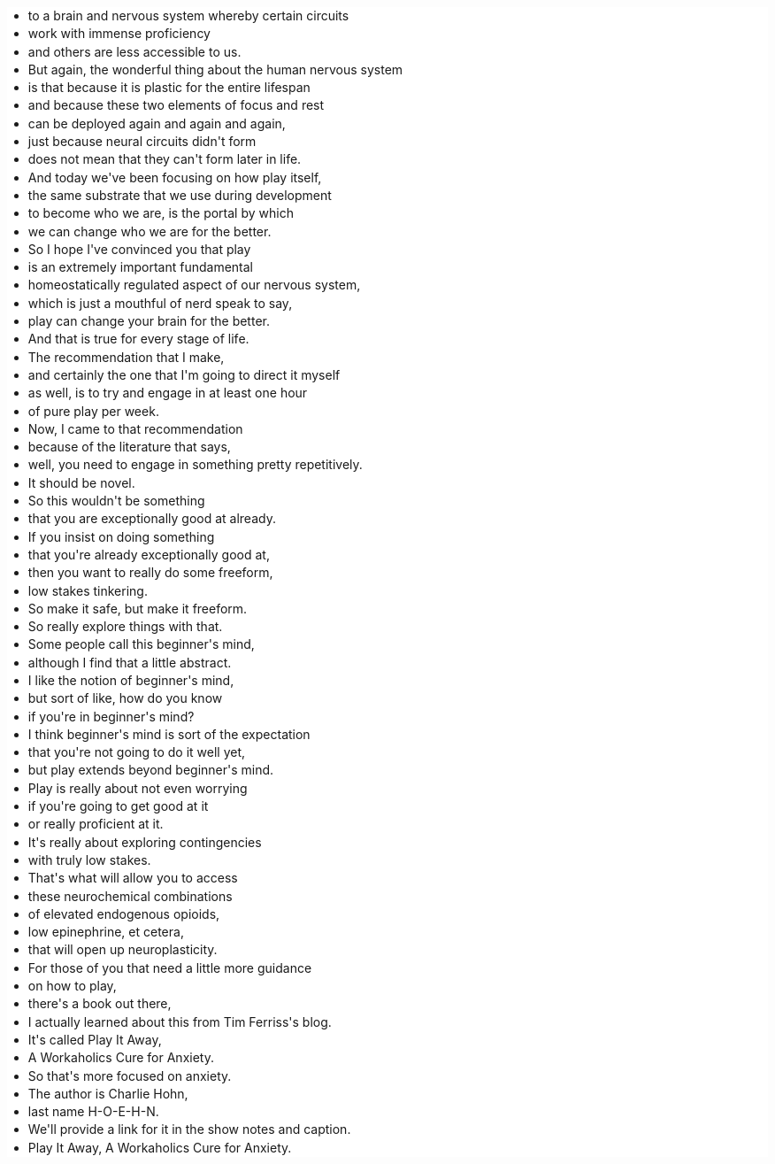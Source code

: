 *  to a brain and nervous system whereby certain circuits
*  work with immense proficiency
*  and others are less accessible to us.
*  But again, the wonderful thing about the human nervous system
*  is that because it is plastic for the entire lifespan
*  and because these two elements of focus and rest
*  can be deployed again and again and again,
*  just because neural circuits didn't form
*  does not mean that they can't form later in life.
*  And today we've been focusing on how play itself,
*  the same substrate that we use during development
*  to become who we are, is the portal by which
*  we can change who we are for the better.
*  So I hope I've convinced you that play
*  is an extremely important fundamental
*  homeostatically regulated aspect of our nervous system,
*  which is just a mouthful of nerd speak to say,
*  play can change your brain for the better.
*  And that is true for every stage of life.
*  The recommendation that I make,
*  and certainly the one that I'm going to direct it myself
*  as well, is to try and engage in at least one hour
*  of pure play per week.
*  Now, I came to that recommendation
*  because of the literature that says,
*  well, you need to engage in something pretty repetitively.
*  It should be novel.
*  So this wouldn't be something
*  that you are exceptionally good at already.
*  If you insist on doing something
*  that you're already exceptionally good at,
*  then you want to really do some freeform,
*  low stakes tinkering.
*  So make it safe, but make it freeform.
*  So really explore things with that.
*  Some people call this beginner's mind,
*  although I find that a little abstract.
*  I like the notion of beginner's mind,
*  but sort of like, how do you know
*  if you're in beginner's mind?
*  I think beginner's mind is sort of the expectation
*  that you're not going to do it well yet,
*  but play extends beyond beginner's mind.
*  Play is really about not even worrying
*  if you're going to get good at it
*  or really proficient at it.
*  It's really about exploring contingencies
*  with truly low stakes.
*  That's what will allow you to access
*  these neurochemical combinations
*  of elevated endogenous opioids,
*  low epinephrine, et cetera,
*  that will open up neuroplasticity.
*  For those of you that need a little more guidance
*  on how to play,
*  there's a book out there,
*  I actually learned about this from Tim Ferriss's blog.
*  It's called Play It Away,
*  A Workaholics Cure for Anxiety.
*  So that's more focused on anxiety.
*  The author is Charlie Hohn,
*  last name H-O-E-H-N.
*  We'll provide a link for it in the show notes and caption.
*  Play It Away, A Workaholics Cure for Anxiety.